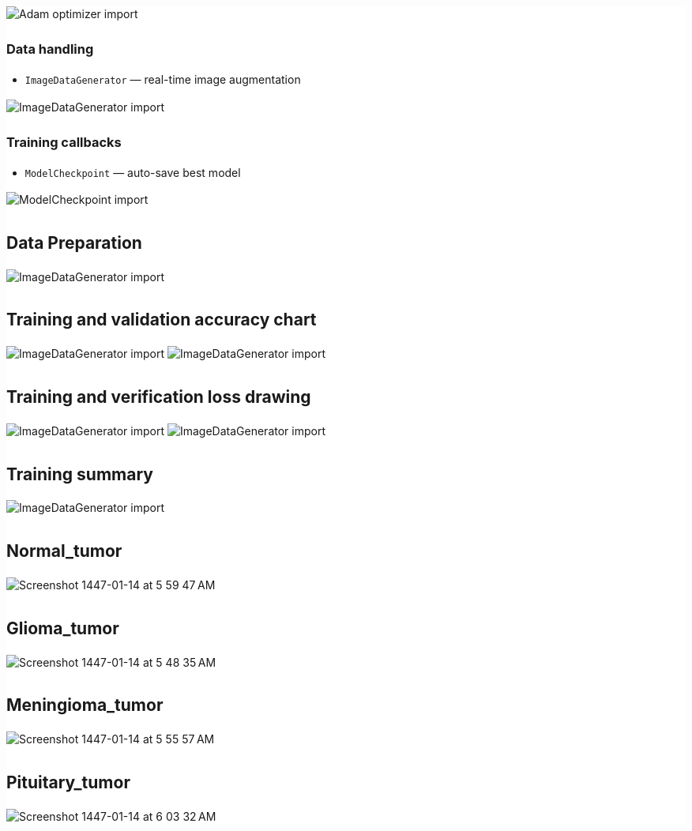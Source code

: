 <img src="https://github.com/user-attachments/assets/3dad17f3-a89a-4bc4-a00e-28bde8754d33" alt="Adam optimizer import" width="450" />

### Data handling
- `ImageDataGenerator` — real-time image augmentation

<img src="https://github.com/user-attachments/assets/2db6421b-85a5-40b5-b4d8-56a7d5a8dfd4" alt="ImageDataGenerator import" width="450" />

### Training callbacks
- `ModelCheckpoint` — auto-save best model

<img src="https://github.com/user-attachments/assets/c6880660-5692-4ced-b899-d8982fd15c4d" alt="ModelCheckpoint import" width="450" />

## Data Preparation
<img src="https://github.com/user-attachments/assets/d071708b-f938-4c91-907f-4aaa40f004d2" alt="ImageDataGenerator import" width="450" />

## Training and validation accuracy chart
<img src="https://github.com/user-attachments/assets/979d46cd-311b-4724-aa42-22dac39b0660" alt="ImageDataGenerator import" width="450" />
<img src="https://github.com/user-attachments/assets/965af988-60f1-48cd-8bbd-4e29184cae2d" alt="ImageDataGenerator import" width="450" />

## Training and verification loss drawing
<img src="https://github.com/user-attachments/assets/29987744-cce8-4318-a3ac-8bc63e01c6f1" alt="ImageDataGenerator import" width="450" />
<img src="https://github.com/user-attachments/assets/04412bcf-8fb8-418d-b607-365ddfbf4a0a" alt="ImageDataGenerator import" width="450" />

## Training summary 
<img src="https://github.com/user-attachments/assets/ad22d690-99e1-4127-99d2-2d9b991ce4a1" alt="ImageDataGenerator import" width="450" />

## Normal_tumor 
<img width="876" alt="Screenshot 1447-01-14 at 5 59 47 AM" src="https://github.com/user-attachments/assets/2801dca4-3824-4482-910c-f8caff72763b" />

## Glioma_tumor
<img width="878" alt="Screenshot 1447-01-14 at 5 48 35 AM" src="https://github.com/user-attachments/assets/ef7012bb-fc3f-4f11-9b54-1e3aadc72a1e" />

## Meningioma_tumor
<img width="878" alt="Screenshot 1447-01-14 at 5 55 57 AM" src="https://github.com/user-attachments/assets/f73dd397-21a9-49a5-a88c-dd4fc37c57d7" />

## Pituitary_tumor
<img width="727" alt="Screenshot 1447-01-14 at 6 03 32 AM" src="https://github.com/user-attachments/assets/707941d6-850e-4724-a4d5-bafcf6879468" />
